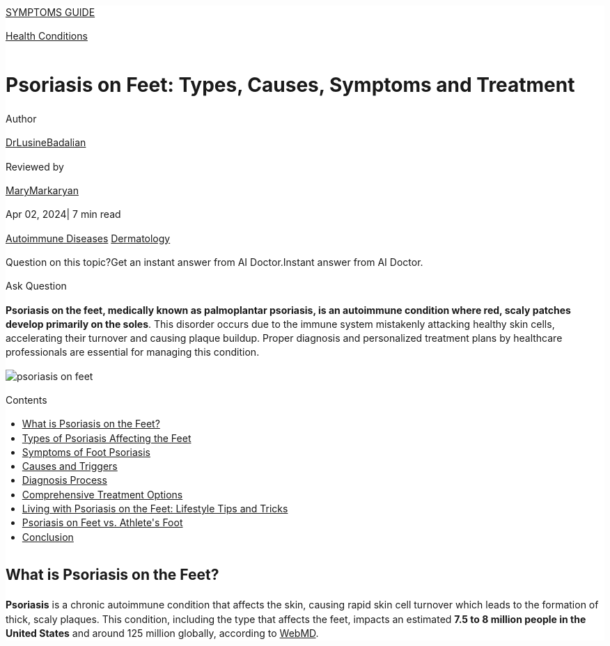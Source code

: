 [SYMPTOMS GUIDE](https://docus.ai/symptoms-guide)

[Health Conditions](https://docus.ai/symptoms-guide/category/health-conditions)

# Psoriasis on Feet: Types, Causes, Symptoms and Treatment

Author

[DrLusineBadalian](https://docus.ai/author/dr-lusine-badalian)

Reviewed by

[MaryMarkaryan](https://docus.ai/author/mary-markaryan)

Apr 02, 2024\| 7 min read

[Autoimmune Diseases](https://docus.ai/tags/autoimmune-diseases) [Dermatology](https://docus.ai/tags/dermatology)

Question on this topic?Get an instant answer from AI Doctor.Instant answer from AI Doctor.

Ask Question

**Psoriasis on the feet, medically known as palmoplantar psoriasis, is an autoimmune condition where red, scaly patches develop primarily on the soles**. This disorder occurs due to the immune system mistakenly attacking healthy skin cells, accelerating their turnover and causing plaque buildup. Proper diagnosis and personalized treatment plans by healthcare professionals are essential for managing this condition.

![psoriasis on feet](https://docus.ai/_next/image?url=https%3A%2F%2Fdocus-live-cms-storage-us.s3.amazonaws.com%2Fproduct_guide%2Fimages%2Fsections%2F7e1c42c91c153f52a9c63982e23c0c19.png&w=3840&q=100)

Contents

- [What is Psoriasis on the Feet?](https://docus.ai/symptoms-guide/psoriasis-on-feet#what-is-psoriasis-on-the-feet)
- [Types of Psoriasis Affecting the Feet](https://docus.ai/symptoms-guide/psoriasis-on-feet#types-of-psoriasis-affecting-the-feet)
- [Symptoms of Foot Psoriasis](https://docus.ai/symptoms-guide/psoriasis-on-feet#symptoms-of-foot-psoriasis)
- [Causes and Triggers](https://docus.ai/symptoms-guide/psoriasis-on-feet#causes-and-triggers)
- [Diagnosis Process](https://docus.ai/symptoms-guide/psoriasis-on-feet#diagnosis-process)
- [Comprehensive Treatment Options](https://docus.ai/symptoms-guide/psoriasis-on-feet#comprehensive-treatment-options)
- [Living with Psoriasis on the Feet: Lifestyle Tips and Tricks](https://docus.ai/symptoms-guide/psoriasis-on-feet#living-with-psoriasis-on-the-feet-lifestyle-tips-and-tricks)
- [Psoriasis on Feet vs. Athlete's Foot](https://docus.ai/symptoms-guide/psoriasis-on-feet#psoriasis-on-feet-vs-athletes-foot)
- [Conclusion](https://docus.ai/symptoms-guide/psoriasis-on-feet#conclusion)

## What is Psoriasis on the Feet?

**Psoriasis** is a chronic autoimmune condition that affects the skin, causing rapid skin cell turnover which leads to the formation of thick, scaly plaques. This condition, including the type that affects the feet, impacts an estimated **7.5 to 8 million people in the United States** and around 125 million globally, according to [WebMD](https://www.webmd.com/skin-problems-and-treatments/psoriasis/who-gets-psoriasis).
